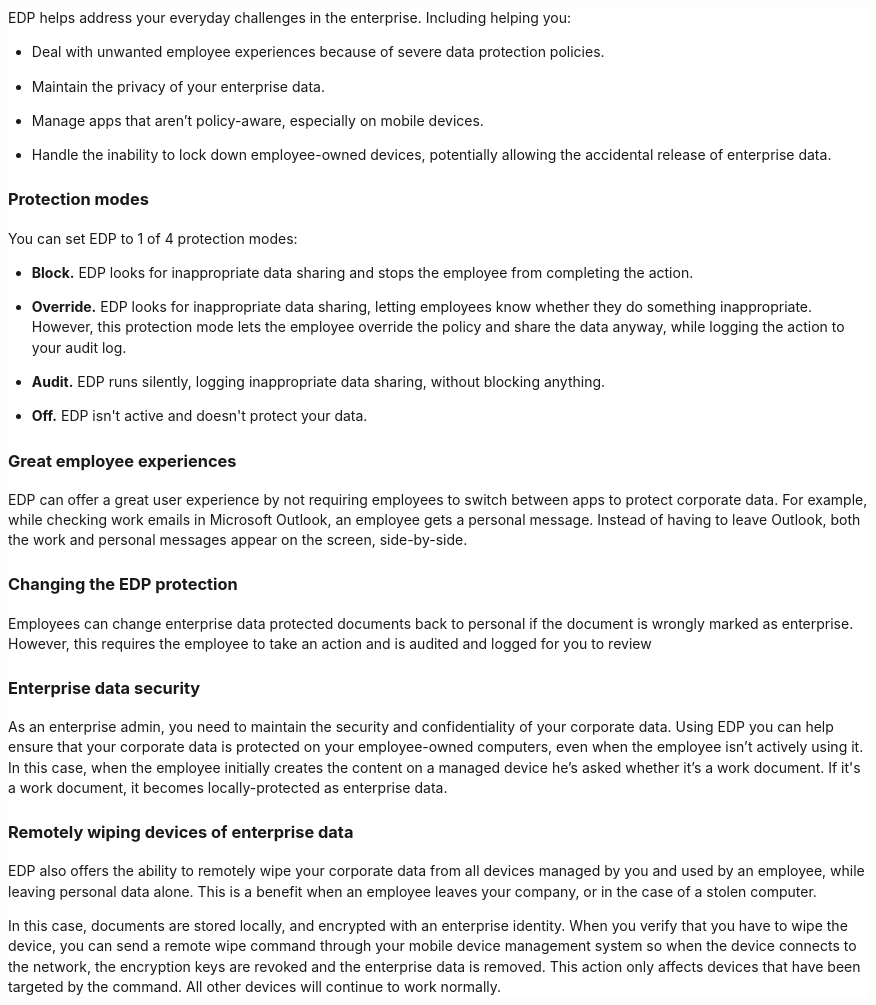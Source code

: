 
EDP helps address your everyday challenges in the enterprise. Including helping you:

-   Deal with unwanted employee experiences because of severe data protection policies.

-   Maintain the privacy of your enterprise data.

-   Manage apps that aren’t policy-aware, especially on mobile devices.

-   Handle the inability to lock down employee-owned devices, potentially allowing the accidental release of enterprise data.

### Protection modes

You can set EDP to 1 of 4 protection modes:

-   **Block.** EDP looks for inappropriate data sharing and stops the employee from completing the action.

-   **Override.** EDP looks for inappropriate data sharing, letting employees know whether they do something inappropriate. However, this protection mode lets the employee override the policy and share the data anyway, while logging the action to your audit log.

-   **Audit.** EDP runs silently, logging inappropriate data sharing, without blocking anything.

-   **Off.** EDP isn't active and doesn't protect your data.

### Great employee experiences

EDP can offer a great user experience by not requiring employees to switch between apps to protect corporate data. For example, while checking work emails in Microsoft Outlook, an employee gets a personal message. Instead of having to leave Outlook, both the work and personal messages appear on the screen, side-by-side.

### Changing the EDP protection

Employees can change enterprise data protected documents back to personal if the document is wrongly marked as enterprise. However, this requires the employee to take an action and is audited and logged for you to review

### Enterprise data security

As an enterprise admin, you need to maintain the security and confidentiality of your corporate data. Using EDP you can help ensure that your corporate data is protected on your employee-owned computers, even when the employee isn’t actively using it. In this case, when the employee initially creates the content on a managed device he’s asked whether it’s a work document. If it's a work document, it becomes locally-protected as enterprise data.

### Remotely wiping devices of enterprise data

EDP also offers the ability to remotely wipe your corporate data from all devices managed by you and used by an employee, while leaving personal data alone. This is a benefit when an employee leaves your company, or in the case of a stolen computer.

In this case, documents are stored locally, and encrypted with an enterprise identity. When you verify that you have to wipe the device, you can send a remote wipe command through your mobile device management system so when the device connects to the network, the encryption keys are revoked and the enterprise data is removed. This action only affects devices that have been targeted by the command. All other devices will continue to work normally.
